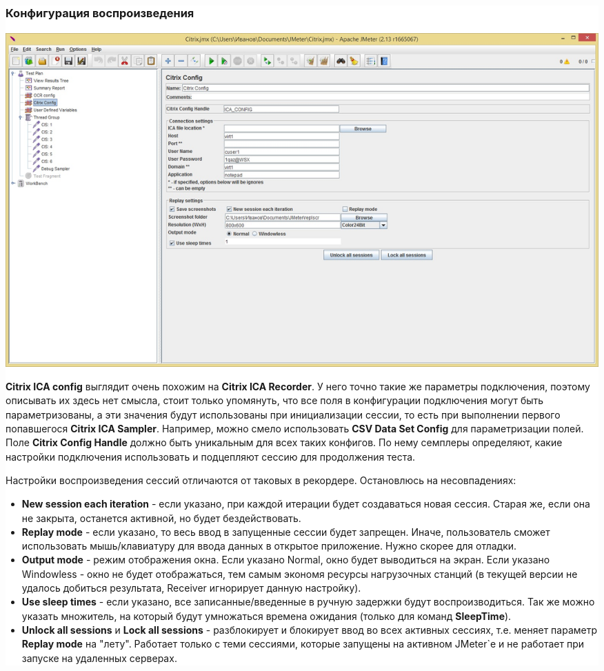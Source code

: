 ### Конфигурация воспроизведения
![Config](doc/images/CitrixConfig.jpg)

**Citrix ICA config** выглядит очень похожим на **Citrix ICA Recorder**.
У него точно такие же параметры подключения, поэтому описывать их здесь нет смысла, стоит только упомянуть, что все поля в конфигурации подключения могут быть параметризованы, а эти значения будут использованы при инициализации сессии, то есть при выполнении первого попавшегося **Citrix ICA Sampler**.
Например, можно смело использовать **CSV Data Set Config** для параметризации полей.
Поле **Citrix Config Handle** должно быть уникальным для всех таких конфигов.
По нему семплеры определяют, какие настройки подключения использовать и подцепляют сессию для продолжения теста.

Настройки воспроизведения сессий отличаются от таковых в рекордере. Остановлюсь на несовпадениях:
- **New session each iteration** - если указано, при каждой итерации будет создаваться новая сессия. Старая же, если она не закрыта, останется активной, но будет бездействовать.
- **Replay mode** - если указано, то весь ввод в запущенные сессии будет запрещен. Иначе, пользователь сможет использовать мышь/клавиатуру для ввода данных в открытое приложение. Нужно скорее для отладки.
- **Output mode** - режим отображения окна. Если указано Normal, окно будет выводиться на экран. Если указано Windowless - окно не будет отображаться, тем самым экономя ресурсы нагрузочных станций (в текущей версии не удалось добиться результата, Receiver игнорирует данную настройку).
- **Use sleep times** - если указано, все записанные/введенные в ручную задержки будут воспроизводиться. Так же можно указать множитель, на который будут умножаться времена ожидания (только для команд **SleepTime**).
- **Unlock all sessions** и **Lock all sessions** - разблокирует и блокирует ввод во всех активных сессиях, т.е. меняет параметр **Replay mode** на "лету". Работает только с теми сессиями, которые запущены на активном JMeter`е и не работает при запуске на удаленных серверах.
